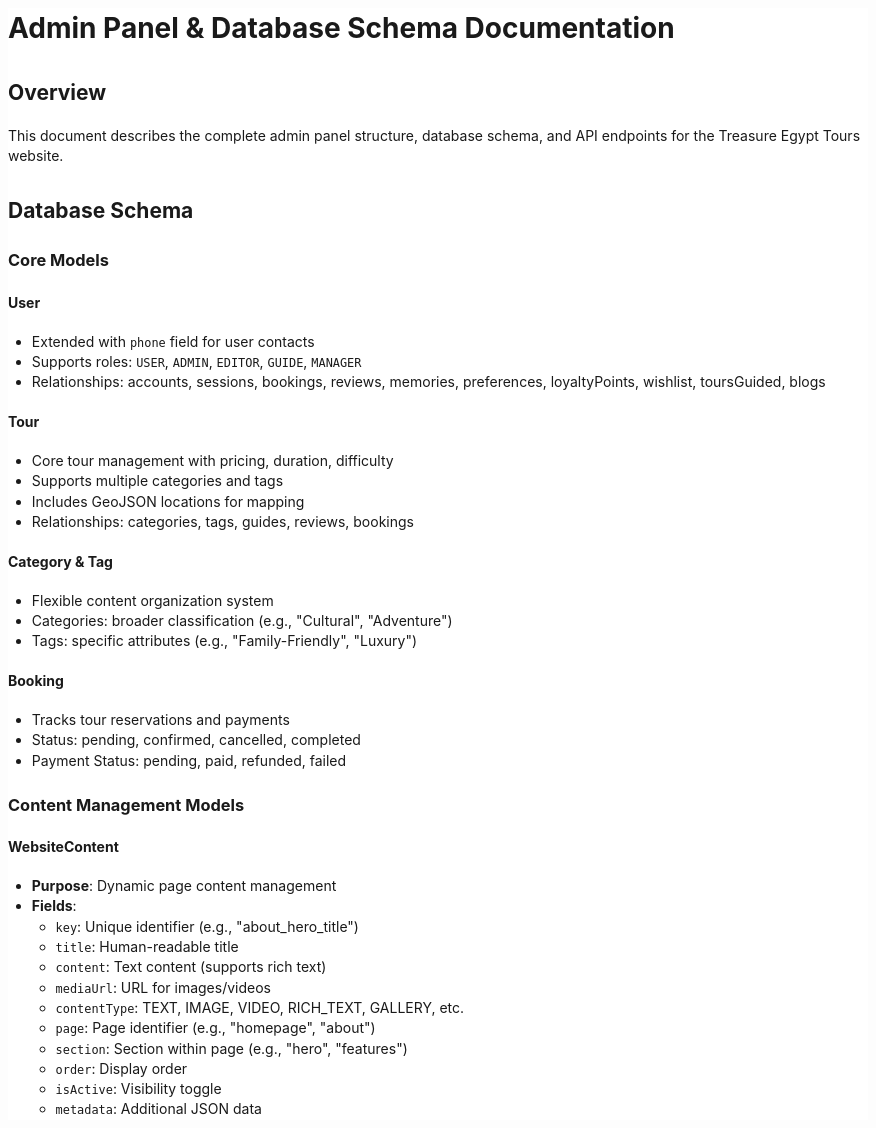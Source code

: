 # Admin Panel & Database Schema Documentation

## Overview
This document describes the complete admin panel structure, database schema, and API endpoints for the Treasure Egypt Tours website.

## Database Schema

### Core Models

#### User
- Extended with `phone` field for user contacts
- Supports roles: `USER`, `ADMIN`, `EDITOR`, `GUIDE`, `MANAGER`
- Relationships: accounts, sessions, bookings, reviews, memories, preferences, loyaltyPoints, wishlist, toursGuided, blogs

#### Tour
- Core tour management with pricing, duration, difficulty
- Supports multiple categories and tags
- Includes GeoJSON locations for mapping
- Relationships: categories, tags, guides, reviews, bookings

#### Category & Tag
- Flexible content organization system
- Categories: broader classification (e.g., "Cultural", "Adventure")
- Tags: specific attributes (e.g., "Family-Friendly", "Luxury")

#### Booking
- Tracks tour reservations and payments
- Status: pending, confirmed, cancelled, completed
- Payment Status: pending, paid, refunded, failed

### Content Management Models

#### WebsiteContent
- **Purpose**: Dynamic page content management
- **Fields**:
  - `key`: Unique identifier (e.g., "about_hero_title")
  - `title`: Human-readable title
  - `content`: Text content (supports rich text)
  - `mediaUrl`: URL for images/videos
  - `contentType`: TEXT, IMAGE, VIDEO, RICH_TEXT, GALLERY, etc.
  - `page`: Page identifier (e.g., "homepage", "about")
  - `section`: Section within page (e.g., "hero", "features")
  - `order`: Display order
  - `isActive`: Visibility toggle
  - `metadata`: Additional JSON data
